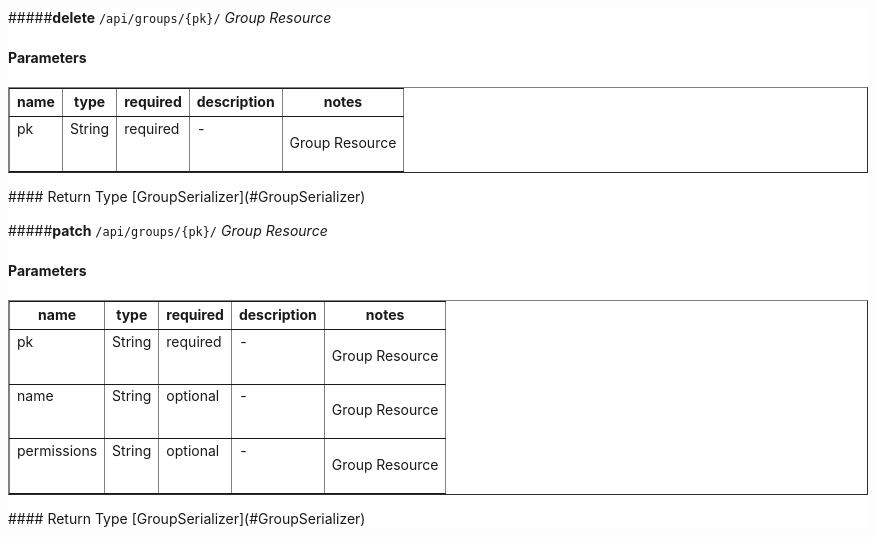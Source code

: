 #####**delete** `/api/groups/{pk}/`
    _Group Resource_
#### Parameters
<table border="1">
    <tr>
        <th>name</th>
        <th>type</th>
        <th>required</th>
        <th>description</th>
        <th>notes</th>
    </tr>
    <tr>
        <td>pk</td>
        <td>String</td>
        <td>required</td>
        <td>-</td>
        <td><p>Group Resource  </p></td>
    </tr>
</table>
#### Return Type
[GroupSerializer](#GroupSerializer)

#####**patch** `/api/groups/{pk}/`
    _Group Resource_
#### Parameters
<table border="1">
    <tr>
        <th>name</th>
        <th>type</th>
        <th>required</th>
        <th>description</th>
        <th>notes</th>
    </tr>
    <tr>
        <td>pk</td>
        <td>String</td>
        <td>required</td>
        <td>-</td>
        <td><p>Group Resource  </p></td>
    </tr>
    <tr>
        <td>name</td>
        <td>String</td>
        <td>optional</td>
        <td>-</td>
        <td><p>Group Resource  </p></td>
    </tr>
    <tr>
        <td>permissions</td>
        <td>String</td>
        <td>optional</td>
        <td>-</td>
        <td><p>Group Resource  </p></td>
    </tr>
</table>
#### Return Type
[GroupSerializer](#GroupSerializer)
